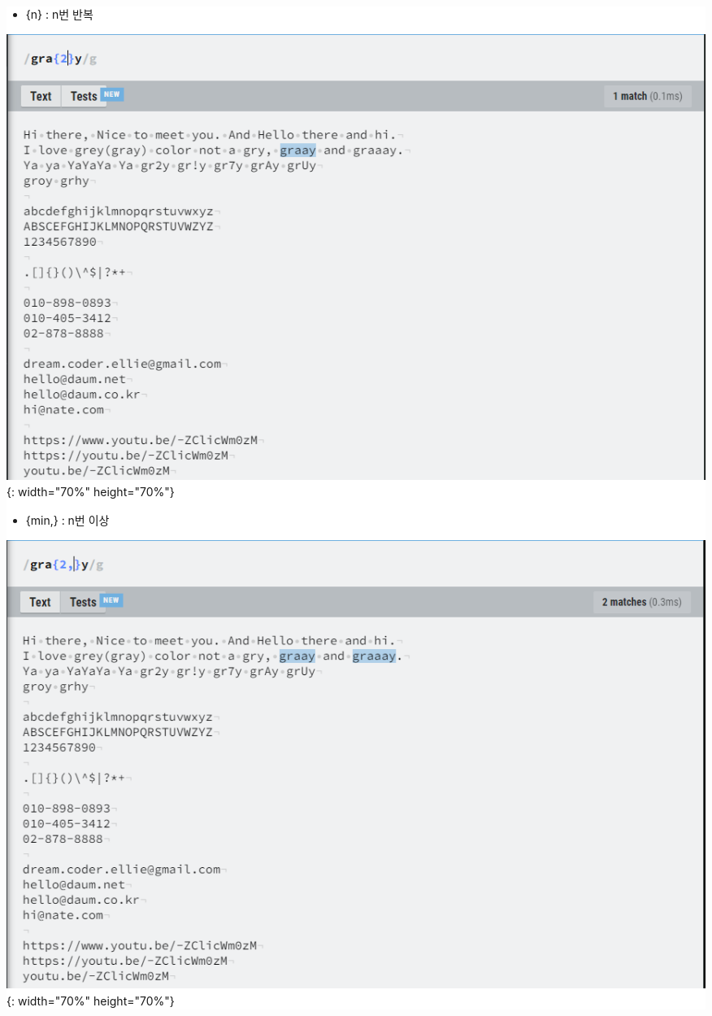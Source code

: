   - {n} : n번 반복  

![image](/assets/images/ServerProgramming/RegularExpression/repeatNumber.png){: width="70%" height="70%"}   
  
  - {min,} : n번 이상  

![image](/assets/images/ServerProgramming/RegularExpression/repeatMin.png){: width="70%" height="70%"}   
  